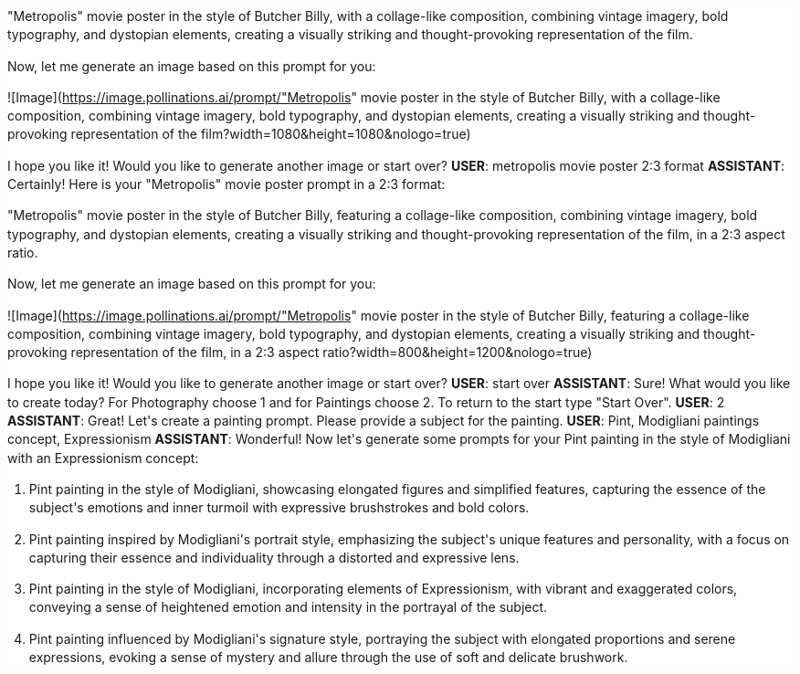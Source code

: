 "Metropolis" movie poster in the style of Butcher Billy, with a collage-like composition, combining vintage imagery, bold typography, and dystopian elements, creating a visually striking and thought-provoking representation of the film.



Now, let me generate an image based on this prompt for you:



![Image](https://image.pollinations.ai/prompt/"Metropolis" movie poster in the style of Butcher Billy, with a collage-like composition, combining vintage imagery, bold typography, and dystopian elements, creating a visually striking and thought-provoking representation of the film?width=1080&height=1080&nologo=true)



I hope you like it! Would you like to generate another image or start over?
**USER**: metropolis movie poster 2:3 format
**ASSISTANT**: Certainly! Here is your "Metropolis" movie poster prompt in a 2:3 format:



"Metropolis" movie poster in the style of Butcher Billy, featuring a collage-like composition, combining vintage imagery, bold typography, and dystopian elements, creating a visually striking and thought-provoking representation of the film, in a 2:3 aspect ratio.



Now, let me generate an image based on this prompt for you:



![Image](https://image.pollinations.ai/prompt/"Metropolis" movie poster in the style of Butcher Billy, featuring a collage-like composition, combining vintage imagery, bold typography, and dystopian elements, creating a visually striking and thought-provoking representation of the film, in a 2:3 aspect ratio?width=800&height=1200&nologo=true)



I hope you like it! Would you like to generate another image or start over?
**USER**: start over
**ASSISTANT**: Sure! What would you like to create today? For Photography choose 1 and for Paintings choose 2. To return to the start type "Start Over".
**USER**: 2
**ASSISTANT**: Great! Let's create a painting prompt. Please provide a subject for the painting.
**USER**: Pint, Modigliani paintings concept, Expressionism
**ASSISTANT**: Wonderful! Now let's generate some prompts for your Pint painting in the style of Modigliani with an Expressionism concept:



1. Pint painting in the style of Modigliani, showcasing elongated figures and simplified features, capturing the essence of the subject's emotions and inner turmoil with expressive brushstrokes and bold colors.



2. Pint painting inspired by Modigliani's portrait style, emphasizing the subject's unique features and personality, with a focus on capturing their essence and individuality through a distorted and expressive lens.



3. Pint painting in the style of Modigliani, incorporating elements of Expressionism, with vibrant and exaggerated colors, conveying a sense of heightened emotion and intensity in the portrayal of the subject.



4. Pint painting influenced by Modigliani's signature style, portraying the subject with elongated proportions and serene expressions, evoking a sense of mystery and allure through the use of soft and delicate brushwork.
